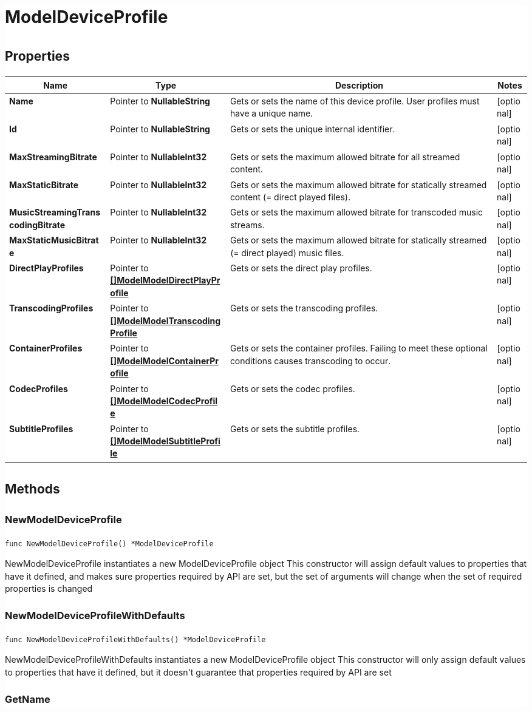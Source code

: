 # ModelDeviceProfile

## Properties

Name | Type | Description | Notes
------------ | ------------- | ------------- | -------------
**Name** | Pointer to **NullableString** | Gets or sets the name of this device profile. User profiles must have a unique name. | [optional] 
**Id** | Pointer to **NullableString** | Gets or sets the unique internal identifier. | [optional] 
**MaxStreamingBitrate** | Pointer to **NullableInt32** | Gets or sets the maximum allowed bitrate for all streamed content. | [optional] 
**MaxStaticBitrate** | Pointer to **NullableInt32** | Gets or sets the maximum allowed bitrate for statically streamed content (&#x3D; direct played files). | [optional] 
**MusicStreamingTranscodingBitrate** | Pointer to **NullableInt32** | Gets or sets the maximum allowed bitrate for transcoded music streams. | [optional] 
**MaxStaticMusicBitrate** | Pointer to **NullableInt32** | Gets or sets the maximum allowed bitrate for statically streamed (&#x3D; direct played) music files. | [optional] 
**DirectPlayProfiles** | Pointer to [**[]ModelModelDirectPlayProfile**](ModelModelDirectPlayProfile.md) | Gets or sets the direct play profiles. | [optional] 
**TranscodingProfiles** | Pointer to [**[]ModelModelTranscodingProfile**](ModelModelTranscodingProfile.md) | Gets or sets the transcoding profiles. | [optional] 
**ContainerProfiles** | Pointer to [**[]ModelModelContainerProfile**](ModelModelContainerProfile.md) | Gets or sets the container profiles. Failing to meet these optional conditions causes transcoding to occur. | [optional] 
**CodecProfiles** | Pointer to [**[]ModelModelCodecProfile**](ModelModelCodecProfile.md) | Gets or sets the codec profiles. | [optional] 
**SubtitleProfiles** | Pointer to [**[]ModelModelSubtitleProfile**](ModelModelSubtitleProfile.md) | Gets or sets the subtitle profiles. | [optional] 

## Methods

### NewModelDeviceProfile

`func NewModelDeviceProfile() *ModelDeviceProfile`

NewModelDeviceProfile instantiates a new ModelDeviceProfile object
This constructor will assign default values to properties that have it defined,
and makes sure properties required by API are set, but the set of arguments
will change when the set of required properties is changed

### NewModelDeviceProfileWithDefaults

`func NewModelDeviceProfileWithDefaults() *ModelDeviceProfile`

NewModelDeviceProfileWithDefaults instantiates a new ModelDeviceProfile object
This constructor will only assign default values to properties that have it defined,
but it doesn't guarantee that properties required by API are set

### GetName
